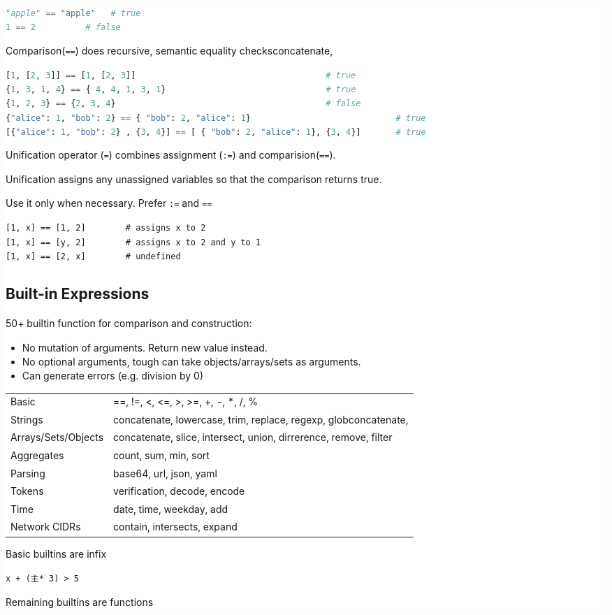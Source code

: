 ```python
"apple" == "apple"   # true
1 == 2			# false
```

Comparison(`==`) does recursive, semantic equality checksconcatenate, 

```python
[1, [2, 3]] == [1, [2, 3]]									    # true
{1, 3, 1, 4} == { 4, 4, 1, 3, 1}								# true
{1, 2, 3} == {2, 3, 4}										    # false
{"alice": 1, "bob": 2} == { "bob": 2, "alice": 1}							  # true
[{"alice": 1, "bob": 2} , {3, 4}] == [ { "bob": 2, "alice": 1}, {3, 4}]		  # true
```

Unification operator (`=`) combines assignment (`:=`) and comparision(`==`).

Unification assigns any unassigned variables so that the comparison returns true.

Use it only when necessary. Prefer `:=` and `==`

```
[1, x] == [1, 2] 		# assigns x to 2
[1, x] == [y, 2] 		# assigns x to 2 and y to 1
[1, x] == [2, x] 		# undefined
```

## Built-in Expressions

50+ builtin function for comparison and construction: 

- No mutation of arguments. Return new value instead.
- No optional arguments, tough can take objects/arrays/sets as arguments.
- Can generate errors (e.g. division by 0)

|                     |                                                              |
| ------------------- | ------------------------------------------------------------ |
| Basic               | ==, !=, <, <=, >, >=, +, -, *, /, %                          |
| Strings             | concatenate, lowercase, trim, replace, regexp, globconcatenate, |
| Arrays/Sets/Objects | concatenate, slice, intersect, union, dirrerence, remove, filter |
| Aggregates          | count, sum, min, sort                                        |
| Parsing             | base64, url, json, yaml                                      |
| Tokens              | verification, decode, encode                                 |
| Time                | date, time, weekday, add                                     |
| Network CIDRs       | contain, intersects, expand                                  |

Basic builtins are infix

`x + (主* 3) > 5`

Remaining builtins are functions
